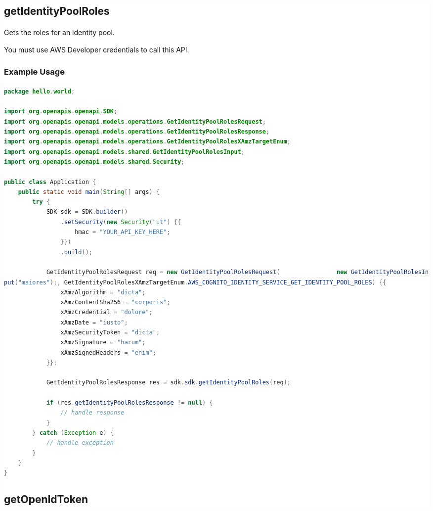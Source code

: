 ## getIdentityPoolRoles

<p>Gets the roles for an identity pool.</p> <p>You must use AWS Developer credentials to call this API.</p>

### Example Usage

```java
package hello.world;

import org.openapis.openapi.SDK;
import org.openapis.openapi.models.operations.GetIdentityPoolRolesRequest;
import org.openapis.openapi.models.operations.GetIdentityPoolRolesResponse;
import org.openapis.openapi.models.operations.GetIdentityPoolRolesXAmzTargetEnum;
import org.openapis.openapi.models.shared.GetIdentityPoolRolesInput;
import org.openapis.openapi.models.shared.Security;

public class Application {
    public static void main(String[] args) {
        try {
            SDK sdk = SDK.builder()
                .setSecurity(new Security("ut") {{
                    hmac = "YOUR_API_KEY_HERE";
                }})
                .build();

            GetIdentityPoolRolesRequest req = new GetIdentityPoolRolesRequest(                new GetIdentityPoolRolesInput("maiores");, GetIdentityPoolRolesXAmzTargetEnum.AWS_COGNITO_IDENTITY_SERVICE_GET_IDENTITY_POOL_ROLES) {{
                xAmzAlgorithm = "dicta";
                xAmzContentSha256 = "corporis";
                xAmzCredential = "dolore";
                xAmzDate = "iusto";
                xAmzSecurityToken = "dicta";
                xAmzSignature = "harum";
                xAmzSignedHeaders = "enim";
            }};            

            GetIdentityPoolRolesResponse res = sdk.sdk.getIdentityPoolRoles(req);

            if (res.getIdentityPoolRolesResponse != null) {
                // handle response
            }
        } catch (Exception e) {
            // handle exception
        }
    }
}
```

## getOpenIdToken
